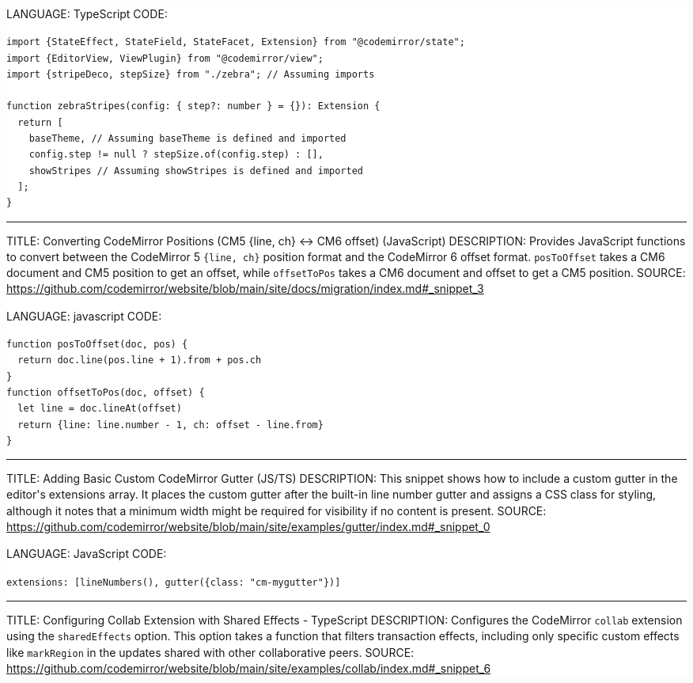 LANGUAGE: TypeScript
CODE:
```
import {StateEffect, StateField, StateFacet, Extension} from "@codemirror/state";
import {EditorView, ViewPlugin} from "@codemirror/view";
import {stripeDeco, stepSize} from "./zebra"; // Assuming imports

function zebraStripes(config: { step?: number } = {}): Extension {
  return [
    baseTheme, // Assuming baseTheme is defined and imported
    config.step != null ? stepSize.of(config.step) : [],
    showStripes // Assuming showStripes is defined and imported
  ];
}
```

----------------------------------------

TITLE: Converting CodeMirror Positions (CM5 {line, ch} <-> CM6 offset) (JavaScript)
DESCRIPTION: Provides JavaScript functions to convert between the CodeMirror 5 `{line, ch}` position format and the CodeMirror 6 offset format. `posToOffset` takes a CM6 document and CM5 position to get an offset, while `offsetToPos` takes a CM6 document and offset to get a CM5 position.
SOURCE: https://github.com/codemirror/website/blob/main/site/docs/migration/index.md#_snippet_3

LANGUAGE: javascript
CODE:
```
function posToOffset(doc, pos) {
  return doc.line(pos.line + 1).from + pos.ch
}
function offsetToPos(doc, offset) {
  let line = doc.lineAt(offset)
  return {line: line.number - 1, ch: offset - line.from}
}
```

----------------------------------------

TITLE: Adding Basic Custom CodeMirror Gutter (JS/TS)
DESCRIPTION: This snippet shows how to include a custom gutter in the editor's extensions array. It places the custom gutter after the built-in line number gutter and assigns a CSS class for styling, although it notes that a minimum width might be required for visibility if no content is present.
SOURCE: https://github.com/codemirror/website/blob/main/site/examples/gutter/index.md#_snippet_0

LANGUAGE: JavaScript
CODE:
```
extensions: [lineNumbers(), gutter({class: "cm-mygutter"})]
```

----------------------------------------

TITLE: Configuring Collab Extension with Shared Effects - TypeScript
DESCRIPTION: Configures the CodeMirror `collab` extension using the `sharedEffects` option. This option takes a function that filters transaction effects, including only specific custom effects like `markRegion` in the updates shared with other collaborative peers.
SOURCE: https://github.com/codemirror/website/blob/main/site/examples/collab/index.md#_snippet_6

